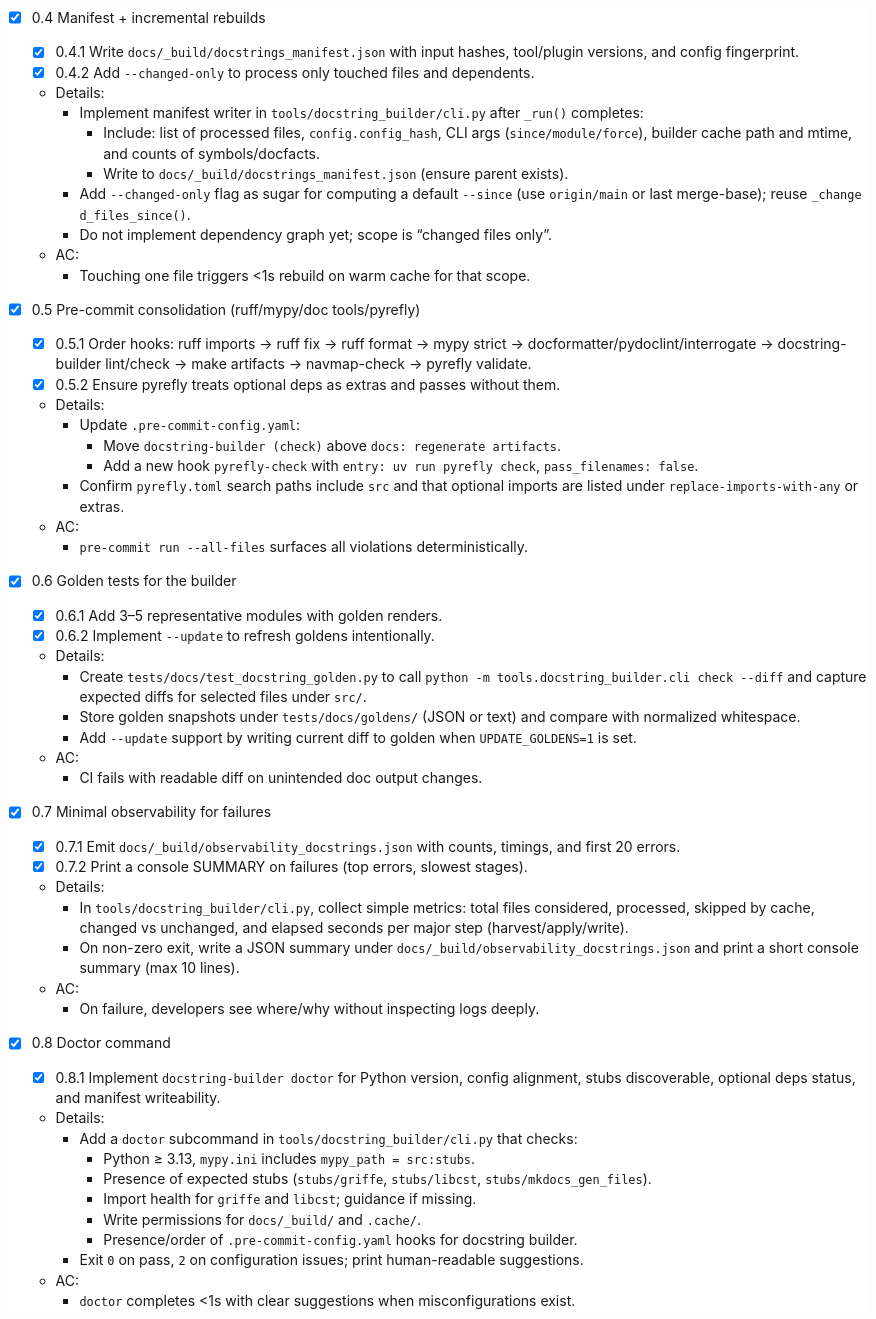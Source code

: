 - [x] 0.4 Manifest + incremental rebuilds
    - [x] 0.4.1 Write `docs/_build/docstrings_manifest.json` with input hashes, tool/plugin versions, and config fingerprint.
    - [x] 0.4.2 Add `--changed-only` to process only touched files and dependents.
    - Details:
        - Implement manifest writer in `tools/docstring_builder/cli.py` after `_run()` completes:
            - Include: list of processed files, `config.config_hash`, CLI args (`since/module/force`), builder cache path and mtime, and counts of symbols/docfacts.
            - Write to `docs/_build/docstrings_manifest.json` (ensure parent exists).
        - Add `--changed-only` flag as sugar for computing a default `--since` (use `origin/main` or last merge-base); reuse `_changed_files_since()`.
        - Do not implement dependency graph yet; scope is “changed files only”.
    - AC:
        - Touching one file triggers <1s rebuild on warm cache for that scope.

- [x] 0.5 Pre-commit consolidation (ruff/mypy/doc tools/pyrefly)
    - [x] 0.5.1 Order hooks: ruff imports → ruff fix → ruff format → mypy strict → docformatter/pydoclint/interrogate → docstring-builder lint/check → make artifacts → navmap-check → pyrefly validate.
    - [x] 0.5.2 Ensure pyrefly treats optional deps as extras and passes without them.
    - Details:
        - Update `.pre-commit-config.yaml`:
            - Move `docstring-builder (check)` above `docs: regenerate artifacts`.
            - Add a new hook `pyrefly-check` with `entry: uv run pyrefly check`, `pass_filenames: false`.
        - Confirm `pyrefly.toml` search paths include `src` and that optional imports are listed under `replace-imports-with-any` or extras.
    - AC:
        - `pre-commit run --all-files` surfaces all violations deterministically.

- [x] 0.6 Golden tests for the builder
    - [x] 0.6.1 Add 3–5 representative modules with golden renders.
    - [x] 0.6.2 Implement `--update` to refresh goldens intentionally.
    - Details:
        - Create `tests/docs/test_docstring_golden.py` to call `python -m tools.docstring_builder.cli check --diff` and capture expected diffs for selected files under `src/`.
        - Store golden snapshots under `tests/docs/goldens/` (JSON or text) and compare with normalized whitespace.
        - Add `--update` support by writing current diff to golden when `UPDATE_GOLDENS=1` is set.
    - AC:
        - CI fails with readable diff on unintended doc output changes.

- [x] 0.7 Minimal observability for failures
    - [x] 0.7.1 Emit `docs/_build/observability_docstrings.json` with counts, timings, and first 20 errors.
    - [x] 0.7.2 Print a console SUMMARY on failures (top errors, slowest stages).
    - Details:
        - In `tools/docstring_builder/cli.py`, collect simple metrics: total files considered, processed, skipped by cache, changed vs unchanged, and elapsed seconds per major step (harvest/apply/write).
        - On non-zero exit, write a JSON summary under `docs/_build/observability_docstrings.json` and print a short console summary (max 10 lines).
    - AC:
        - On failure, developers see where/why without inspecting logs deeply.

- [x] 0.8 Doctor command
    - [x] 0.8.1 Implement `docstring-builder doctor` for Python version, config alignment, stubs discoverable, optional deps status, and manifest writeability.
    - Details:
        - Add a `doctor` subcommand in `tools/docstring_builder/cli.py` that checks:
            - Python ≥ 3.13, `mypy.ini` includes `mypy_path = src:stubs`.
            - Presence of expected stubs (`stubs/griffe`, `stubs/libcst`, `stubs/mkdocs_gen_files`).
            - Import health for `griffe` and `libcst`; guidance if missing.
            - Write permissions for `docs/_build/` and `.cache/`.
            - Presence/order of `.pre-commit-config.yaml` hooks for docstring builder.
        - Exit `0` on pass, `2` on configuration issues; print human-readable suggestions.
    - AC:
        - `doctor` completes <1s with clear suggestions when misconfigurations exist.
